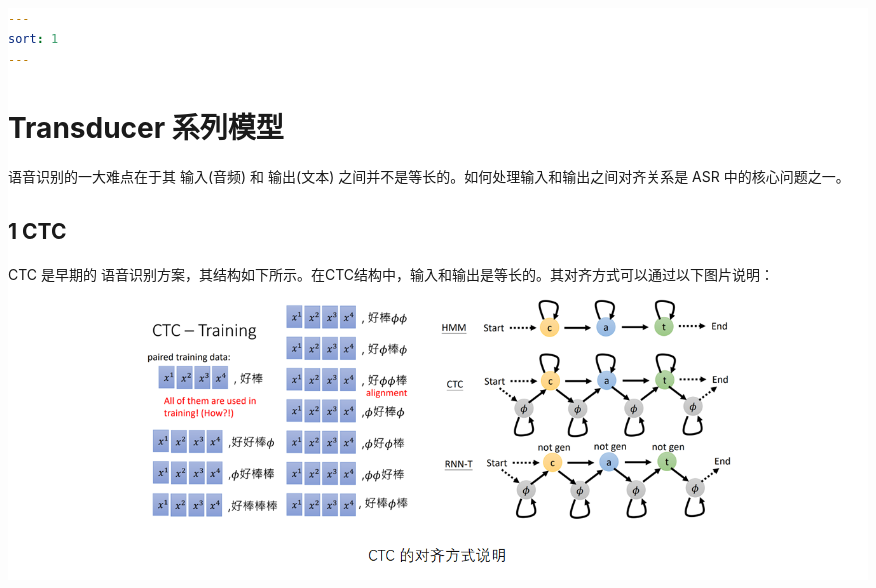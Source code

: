 ```yaml
---
sort: 1
---
```


# Transducer 系列模型

语音识别的一大难点在于其 输入(音频) 和 输出(文本) 之间并不是等长的。如何处理输入和输出之间对齐关系是 ASR 中的核心问题之一。

## 1 CTC

CTC 是早期的 语音识别方案，其结构如下所示。在CTC结构中，输入和输出是等长的。其对齐方式可以通过以下图片说明：

<div align="center"><img src="img/Transduction/1699340653375.png" width=600></div>


